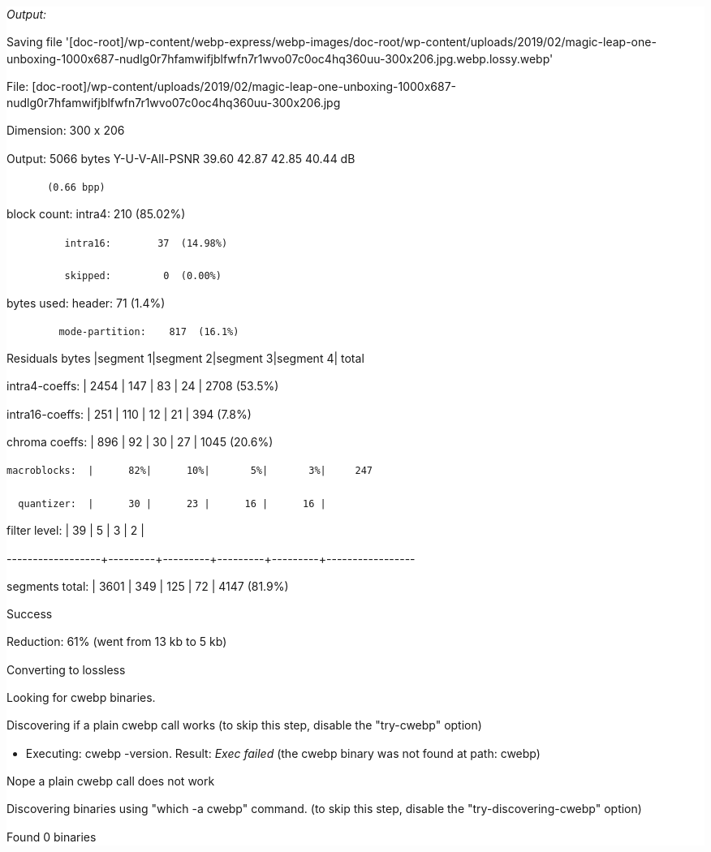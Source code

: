 
*Output:* 

Saving file '[doc-root]/wp-content/webp-express/webp-images/doc-root/wp-content/uploads/2019/02/magic-leap-one-unboxing-1000x687-nudlg0r7hfamwifjblfwfn7r1wvo07c0oc4hq360uu-300x206.jpg.webp.lossy.webp'

File:      [doc-root]/wp-content/uploads/2019/02/magic-leap-one-unboxing-1000x687-nudlg0r7hfamwifjblfwfn7r1wvo07c0oc4hq360uu-300x206.jpg

Dimension: 300 x 206

Output:    5066 bytes Y-U-V-All-PSNR 39.60 42.87 42.85   40.44 dB

           (0.66 bpp)

block count:  intra4:        210  (85.02%)

              intra16:        37  (14.98%)

              skipped:         0  (0.00%)

bytes used:  header:             71  (1.4%)

             mode-partition:    817  (16.1%)

 Residuals bytes  |segment 1|segment 2|segment 3|segment 4|  total

  intra4-coeffs:  |    2454 |     147 |      83 |      24 |    2708  (53.5%)

 intra16-coeffs:  |     251 |     110 |      12 |      21 |     394  (7.8%)

  chroma coeffs:  |     896 |      92 |      30 |      27 |    1045  (20.6%)

    macroblocks:  |      82%|      10%|       5%|       3%|     247

      quantizer:  |      30 |      23 |      16 |      16 |

   filter level:  |      39 |       5 |       3 |       2 |

------------------+---------+---------+---------+---------+-----------------

 segments total:  |    3601 |     349 |     125 |      72 |    4147  (81.9%)


Success

Reduction: 61% (went from 13 kb to 5 kb)


Converting to lossless

Looking for cwebp binaries.

Discovering if a plain cwebp call works (to skip this step, disable the "try-cwebp" option)

- Executing: cwebp -version. Result: *Exec failed* (the cwebp binary was not found at path: cwebp)

Nope a plain cwebp call does not work

Discovering binaries using "which -a cwebp" command. (to skip this step, disable the "try-discovering-cwebp" option)

Found 0 binaries

